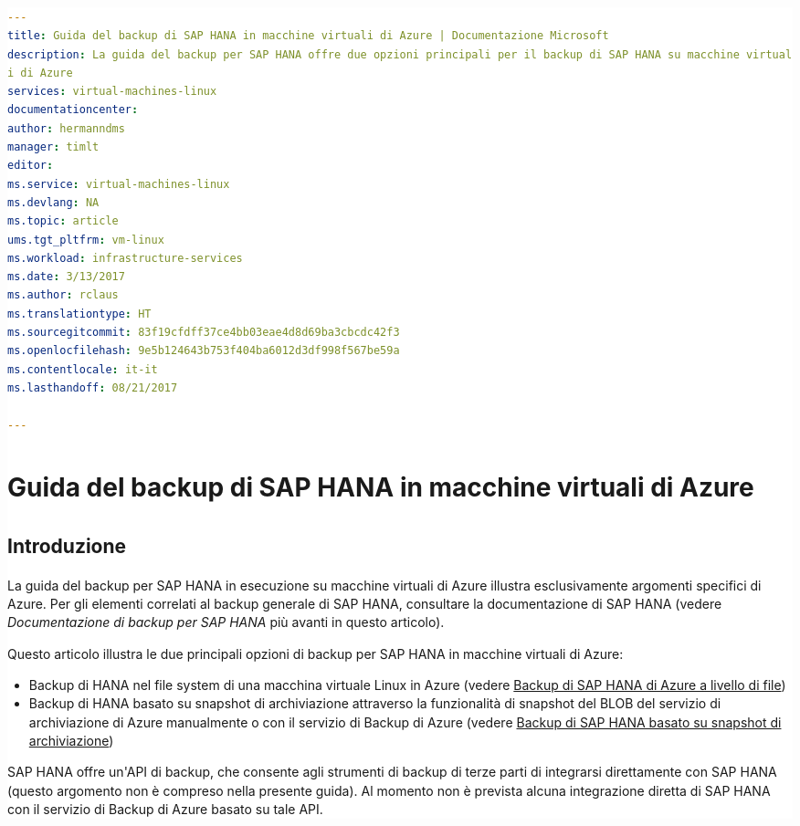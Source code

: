 ```yaml
---
title: Guida del backup di SAP HANA in macchine virtuali di Azure | Documentazione Microsoft
description: La guida del backup per SAP HANA offre due opzioni principali per il backup di SAP HANA su macchine virtuali di Azure
services: virtual-machines-linux
documentationcenter: 
author: hermanndms
manager: timlt
editor: 
ms.service: virtual-machines-linux
ms.devlang: NA
ms.topic: article
ums.tgt_pltfrm: vm-linux
ms.workload: infrastructure-services
ms.date: 3/13/2017
ms.author: rclaus
ms.translationtype: HT
ms.sourcegitcommit: 83f19cfdff37ce4bb03eae4d8d69ba3cbcdc42f3
ms.openlocfilehash: 9e5b124643b753f404ba6012d3df998f567be59a
ms.contentlocale: it-it
ms.lasthandoff: 08/21/2017

---
```


# <a name="backup-guide-for-sap-hana-on-azure-virtual-machines"></a>Guida del backup di SAP HANA in macchine virtuali di Azure

## <a name="getting-started"></a>Introduzione

La guida del backup per SAP HANA in esecuzione su macchine virtuali di Azure illustra esclusivamente argomenti specifici di Azure. Per gli elementi correlati al backup generale di SAP HANA, consultare la documentazione di SAP HANA (vedere _Documentazione di backup per SAP HANA_ più avanti in questo articolo).

Questo articolo illustra le due principali opzioni di backup per SAP HANA in macchine virtuali di Azure:

- Backup di HANA nel file system di una macchina virtuale Linux in Azure (vedere [Backup di SAP HANA di Azure a livello di file](sap-hana-backup-file-level.md))
- Backup di HANA basato su snapshot di archiviazione attraverso la funzionalità di snapshot del BLOB del servizio di archiviazione di Azure manualmente o con il servizio di Backup di Azure (vedere [Backup di SAP HANA basato su snapshot di archiviazione](sap-hana-backup-storage-snapshots.md))

SAP HANA offre un'API di backup, che consente agli strumenti di backup di terze parti di integrarsi direttamente con SAP HANA (questo argomento non è compreso nella presente guida). Al momento non è prevista alcuna integrazione diretta di SAP HANA con il servizio di Backup di Azure basato su tale API.
